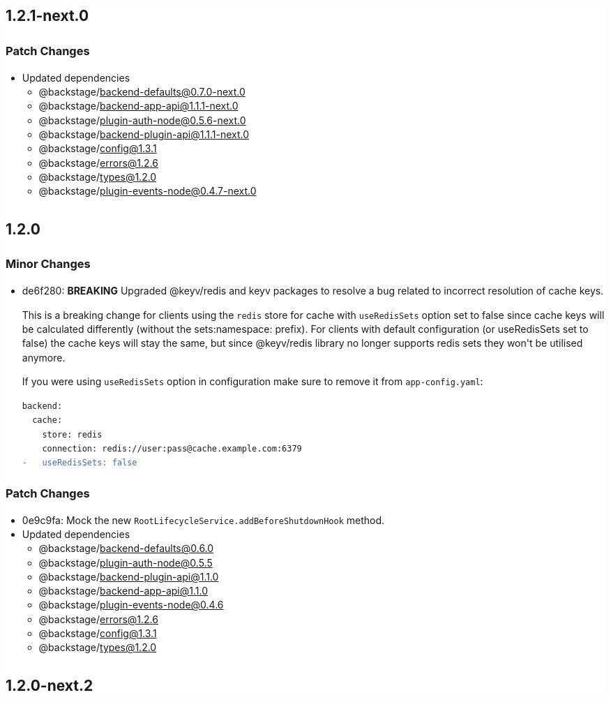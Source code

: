 ## 1.2.1-next.0

### Patch Changes

- Updated dependencies
  - @backstage/backend-defaults@0.7.0-next.0
  - @backstage/backend-app-api@1.1.1-next.0
  - @backstage/plugin-auth-node@0.5.6-next.0
  - @backstage/backend-plugin-api@1.1.1-next.0
  - @backstage/config@1.3.1
  - @backstage/errors@1.2.6
  - @backstage/types@1.2.0
  - @backstage/plugin-events-node@0.4.7-next.0

## 1.2.0

### Minor Changes

- de6f280: **BREAKING** Upgraded @keyv/redis and keyv packages to resolve a bug related to incorrect resolution of cache keys.

  This is a breaking change for clients using the `redis` store for cache with `useRedisSets` option set to false since cache keys will be calculated differently (without the sets:namespace: prefix). For clients with default configuration (or useRedisSets set to false) the cache keys will stay the same, but since @keyv/redis library no longer supports redis sets they won't be utilised anymore.

  If you were using `useRedisSets` option in configuration make sure to remove it from `app-config.yaml`:

  ```diff
  backend:
    cache:
      store: redis
      connection: redis://user:pass@cache.example.com:6379
  -   useRedisSets: false
  ```

### Patch Changes

- 0e9c9fa: Mock the new `RootLifecycleService.addBeforeShutdownHook` method.
- Updated dependencies
  - @backstage/backend-defaults@0.6.0
  - @backstage/plugin-auth-node@0.5.5
  - @backstage/backend-plugin-api@1.1.0
  - @backstage/backend-app-api@1.1.0
  - @backstage/plugin-events-node@0.4.6
  - @backstage/errors@1.2.6
  - @backstage/config@1.3.1
  - @backstage/types@1.2.0

## 1.2.0-next.2
